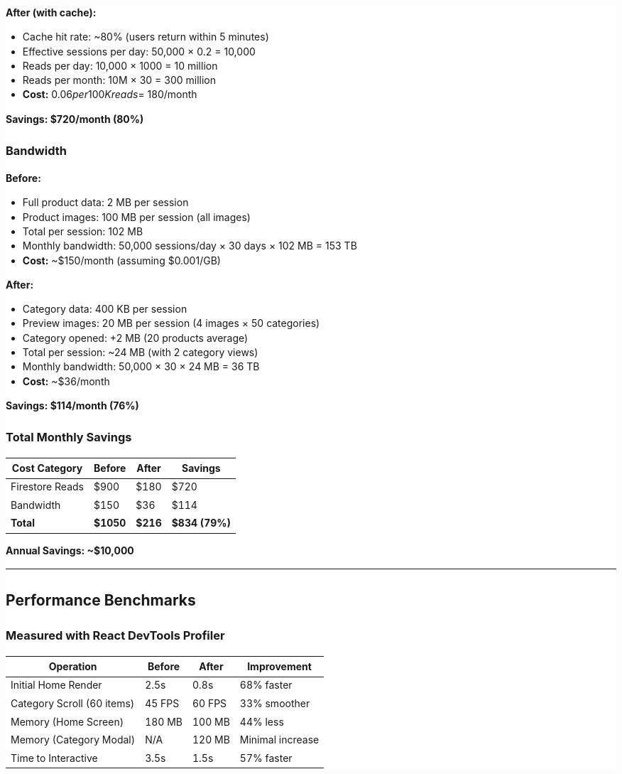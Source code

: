 **After (with cache):**

- Cache hit rate: ~80% (users return within 5 minutes)
- Effective sessions per day: 50,000 × 0.2 = 10,000
- Reads per day: 10,000 × 1000 = 10 million
- Reads per month: 10M × 30 = 300 million
- **Cost:** $0.06 per 100K reads = ~$180/month

**Savings: $720/month (80%)**

### Bandwidth

**Before:**

- Full product data: 2 MB per session
- Product images: 100 MB per session (all images)
- Total per session: 102 MB
- Monthly bandwidth: 50,000 sessions/day × 30 days × 102 MB = 153 TB
- **Cost:** ~$150/month (assuming $0.001/GB)

**After:**

- Category data: 400 KB per session
- Preview images: 20 MB per session (4 images × 50 categories)
- Category opened: +2 MB (20 products average)
- Total per session: ~24 MB (with 2 category views)
- Monthly bandwidth: 50,000 × 30 × 24 MB = 36 TB
- **Cost:** ~$36/month

**Savings: $114/month (76%)**

### Total Monthly Savings

| Cost Category   | Before    | After    | Savings        |
| --------------- | --------- | -------- | -------------- |
| Firestore Reads | $900      | $180     | $720           |
| Bandwidth       | $150      | $36      | $114           |
| **Total**       | **$1050** | **$216** | **$834 (79%)** |

**Annual Savings: ~$10,000**

---

## Performance Benchmarks

### Measured with React DevTools Profiler

| Operation                  | Before | After  | Improvement      |
| -------------------------- | ------ | ------ | ---------------- |
| Initial Home Render        | 2.5s   | 0.8s   | 68% faster       |
| Category Scroll (60 items) | 45 FPS | 60 FPS | 33% smoother     |
| Memory (Home Screen)       | 180 MB | 100 MB | 44% less         |
| Memory (Category Modal)    | N/A    | 120 MB | Minimal increase |
| Time to Interactive        | 3.5s   | 1.5s   | 57% faster       |
